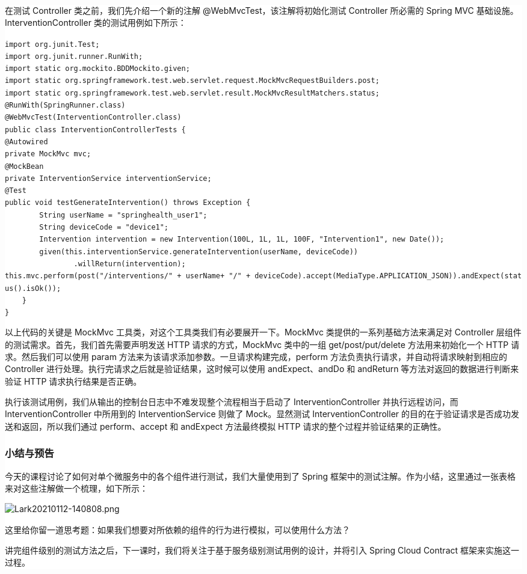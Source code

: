 在测试 Controller 类之前，我们先介绍一个新的注解 @WebMvcTest，该注解将初始化测试 Controller 所必需的 Spring MVC 基础设施。InterventionController 类的测试用例如下所示：

```
import org.junit.Test;
import org.junit.runner.RunWith;
import static org.mockito.BDDMockito.given;
import static org.springframework.test.web.servlet.request.MockMvcRequestBuilders.post;
import static org.springframework.test.web.servlet.result.MockMvcResultMatchers.status;
@RunWith(SpringRunner.class)
@WebMvcTest(InterventionController.class)
public class InterventionControllerTests {
@Autowired
private MockMvc mvc;
@MockBean
private InterventionService interventionService;
@Test
public void testGenerateIntervention() throws Exception {
        String userName = "springhealth_user1";
        String deviceCode = "device1";
        Intervention intervention = new Intervention(100L, 1L, 1L, 100F, "Intervention1", new Date());
        given(this.interventionService.generateIntervention(userName, deviceCode))
                .willReturn(intervention);
this.mvc.perform(post("/interventions/" + userName+ "/" + deviceCode).accept(MediaType.APPLICATION_JSON)).andExpect(status().isOk());
    }
}
```

以上代码的关键是 MockMvc 工具类，对这个工具类我们有必要展开一下。MockMvc 类提供的一系列基础方法来满足对 Controller 层组件的测试需求。首先，我们首先需要声明发送 HTTP 请求的方式，MockMvc 类中的一组 get/post/put/delete 方法用来初始化一个 HTTP 请求。然后我们可以使用 param 方法来为该请求添加参数。一旦请求构建完成，perform 方法负责执行请求，并自动将请求映射到相应的 Controller 进行处理。执行完请求之后就是验证结果，这时候可以使用 andExpect、andDo 和 andReturn 等方法对返回的数据进行判断来验证 HTTP 请求执行结果是否正确。

执行该测试用例，我们从输出的控制台日志中不难发现整个流程相当于启动了 InterventionController 并执行远程访问，而 InterventionController 中所用到的 InterventionService 则做了 Mock。显然测试 InterventionController 的目的在于验证请求是否成功发送和返回，所以我们通过 perform、accept 和 andExpect 方法最终模拟 HTTP 请求的整个过程并验证结果的正确性。

### 小结与预告

今天的课程讨论了如何对单个微服务中的各个组件进行测试，我们大量使用到了 Spring 框架中的测试注解。作为小结，这里通过一张表格来对这些注解做一个梳理，如下所示：

![Lark20210112-140808.png](https://s0.lgstatic.com/i/image2/M01/05/2D/Cip5yF_9POSAVgg2AAJcUWeqOuc506.png)

这里给你留一道思考题：如果我们想要对所依赖的组件的行为进行模拟，可以使用什么方法？

讲完组件级别的测试方法之后，下一课时，我们将关注于基于服务级别测试用例的设计，并将引入 Spring Cloud Contract 框架来实施这一过程。
